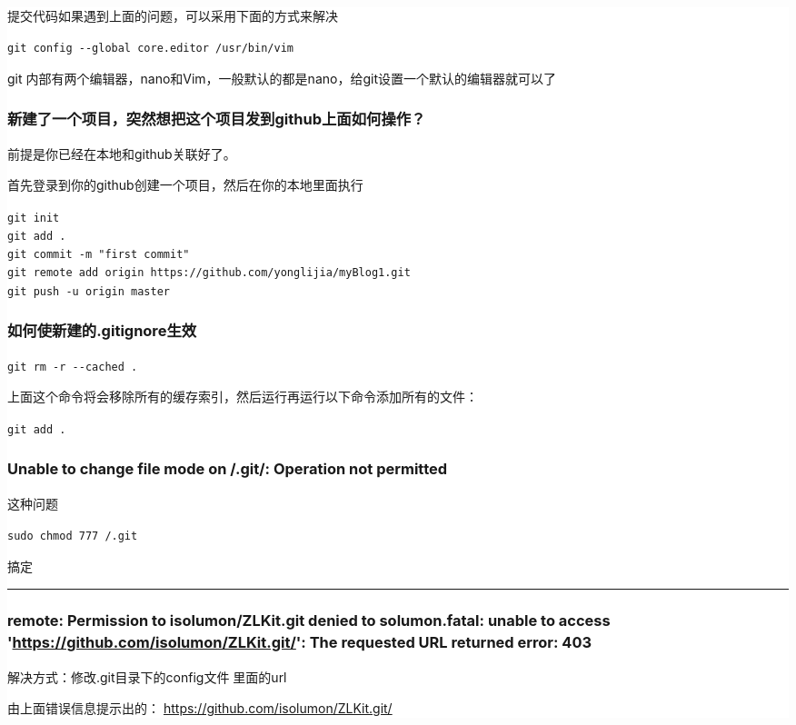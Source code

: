 提交代码如果遇到上面的问题，可以采用下面的方式来解决

```
git config --global core.editor /usr/bin/vim

```

git 内部有两个编辑器，nano和Vim，一般默认的都是nano，给git设置一个默认的编辑器就可以了





### 新建了一个项目，突然想把这个项目发到github上面如何操作？

前提是你已经在本地和github关联好了。

首先登录到你的github创建一个项目，然后在你的本地里面执行

```
git init
git add .
git commit -m "first commit"
git remote add origin https://github.com/yonglijia/myBlog1.git
git push -u origin master

```

### 如何使新建的.gitignore生效

```
git rm -r --cached .
```

上面这个命令将会移除所有的缓存索引，然后运行再运行以下命令添加所有的文件：

```
git add .
```

### Unable to change file mode on /.git/: Operation not permitted

这种问题

```
sudo chmod 777 /.git
```

搞定

------

### remote: Permission to isolumon/ZLKit.git denied to solumon.fatal: unable to access 'https://github.com/isolumon/ZLKit.git/': The requested URL returned error: 403

解决方式：修改.git目录下的config文件 里面的url

由上面错误信息提示出的：
https://github.com/isolumon/ZLKit.git/
